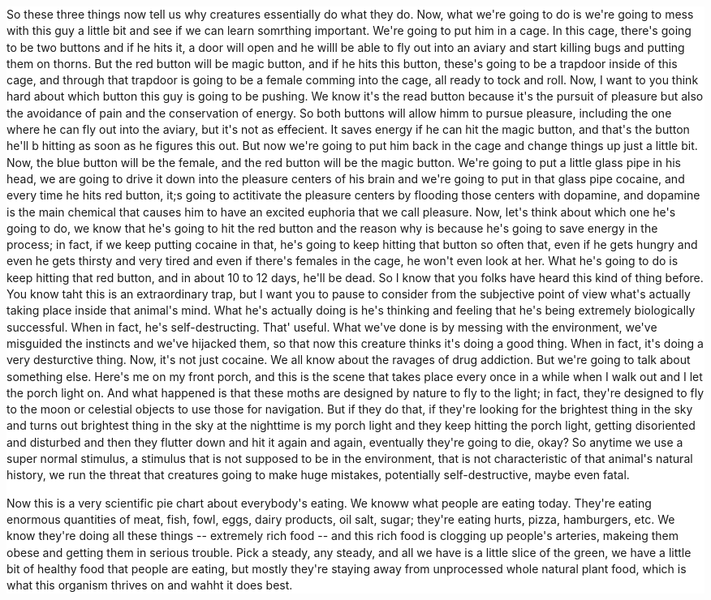 So these three things now tell us why creatures essentially do what they do. Now, what we're going to do is we're going to mess with this guy a little bit and see if we can learn somrthing important. We're going to put him in a cage. In this cage, there's going to be two buttons and if he hits it, a door will open and he willl be able to fly out into an aviary and start killing bugs and putting them on thorns. But the red button will be magic button, and if he hits this button, these's going to be a trapdoor inside of this cage, and through that trapdoor is going to be a female comming into the cage, all ready to tock and roll. Now, I want to you think hard about which button this guy is going to be pushing. We know it's the read button because it's the pursuit of pleasure but also the avoidance of pain and the conservation of energy. So both buttons will allow himm to pursue pleasure, including the one where he can fly out into the aviary, but it's not as effecient. It saves energy if he can hit the magic button, and that's the button he'll b hitting as soon as he figures this out. But now we're going to put him back in the cage and change things up just a little bit. Now, the blue button will be the female, and the red button will be the magic button. We're going to put a little glass pipe in his head, we are going to drive it down into the pleasure centers of his brain and we're going to put in that glass pipe cocaine, and every time he hits red button, it;s going to actitivate the pleasure centers by flooding those centers with dopamine, and dopamine is the main chemical that causes him to have an excited euphoria that we call pleasure. Now, let's think about which one he's going to do, we know that he's going to hit the red button and the reason why is because he's going to save energy in the process; in fact, if we keep putting cocaine in that, he's going to keep hitting that button so often that, even if he gets hungry and even he gets thirsty and very tired and even if there's females in the cage, he won't even look at her. What he's going to do is keep hitting that red button, and in about 10 to 12 days, he'll be dead. So I know that you folks have heard this kind of thing before. You know taht this is an extraordinary trap, but I want you to pause to consider from the subjective point of view what's actually taking place inside that animal's mind. What he's actually doing is he's thinking and feeling that he's being extremely biologically successful. When in fact, he's self-destructing. That' useful. What we've done is by messing with the environment, we've misguided the instincts and we've hijacked them, so that now this creature thinks it's doing a good thing. When in fact, it's doing a very desturctive thing. Now, it's not just cocaine. We all know about the ravages of drug addiction. But we're going to talk about something else. Here's me on my front porch, and this is the scene that takes place every once in a while when I walk out and I let the porch light on. And what happened is that these moths are designed by nature to fly to the light; in fact, they're designed to fly to the moon or celestial objects to use those for navigation. But if they do that, if they're looking for the brightest thing in the sky and turns out brightest thing in the sky at the nighttime is my porch light and they keep hitting the porch light, getting disoriented and disturbed and then they flutter down and hit it again and again, eventually they're going to die, okay? So anytime we use a super normal stimulus, a stimulus that is not supposed to be in the environment, that is not characteristic of that animal's natural history, we run the threat that creatures going to make huge mistakes, potentially self-destructive, maybe even fatal. 

Now this is a very scientific pie chart about everybody's eating. We knoww what people are eating today. They're eating enormous quantities of meat, fish, fowl, eggs, dairy products, oil salt, sugar; they're eating hurts, pizza, hamburgers, etc. We know they're doing all these things -- extremely rich food -- and this rich food is clogging up people's arteries, makeing them obese and getting them in serious trouble. Pick a steady, any steady, and all we have is a little slice of the green, we have a little bit of healthy food that people are eating, but mostly they're staying away from unprocessed whole natural plant food, which is what this organism thrives on and wahht it does best. 

